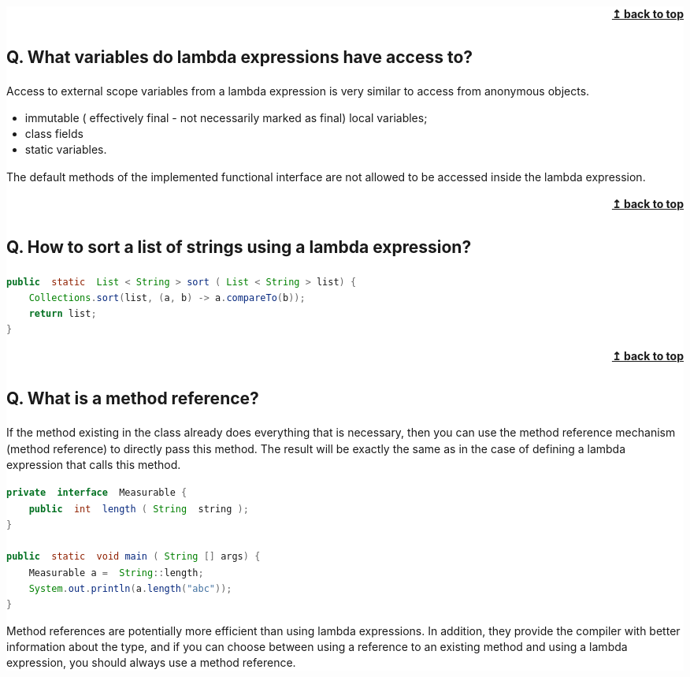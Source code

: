 <div align="right">
    <b><a href="#">↥ back to top</a></b>
</div>

## Q. What variables do lambda expressions have access to?

Access to external scope variables from a lambda expression is very similar to access from anonymous objects. 

* immutable ( effectively final - not necessarily marked as final) local variables;
* class fields
* static variables.

The default methods of the implemented functional interface are not allowed to be accessed inside the lambda expression.

<div align="right">
    <b><a href="#">↥ back to top</a></b>
</div>

## Q. How to sort a list of strings using a lambda expression?

```java
public  static  List < String > sort ( List < String > list) {
    Collections.sort(list, (a, b) -> a.compareTo(b));
    return list;
}
```

<div align="right">
    <b><a href="#">↥ back to top</a></b>
</div>

## Q. What is a method reference?

If the method existing in the class already does everything that is necessary, then you can use the method reference mechanism (method reference) to directly pass this method. The result will be exactly the same as in the case of defining a lambda expression that calls this method.
```java
private  interface  Measurable {
    public  int  length ( String  string );
}

public  static  void main ( String [] args) {
    Measurable a =  String::length;
    System.out.println(a.length("abc"));
}
```

Method references are potentially more efficient than using lambda expressions. In addition, they provide the compiler with better information about the type, and if you can choose between using a reference to an existing method and using a lambda expression, you should always use a method reference.
